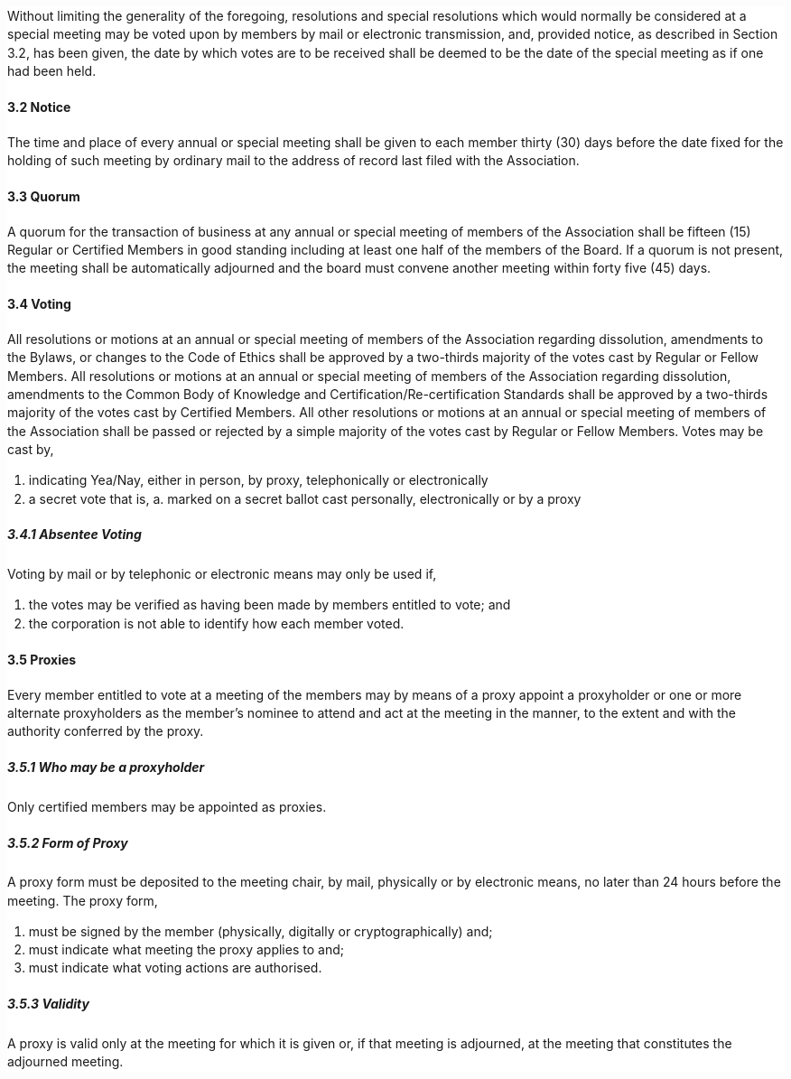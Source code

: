 Without limiting the generality of the foregoing, resolutions and special resolutions which would normally be considered at a special meeting may be voted upon by members by mail or electronic transmission, and, provided notice, as described in Section 3.2, has been given, the date by which votes are to be received shall be deemed to be the date of the special meeting as if one had been held.

#### 3.2	Notice
The time and place of every annual or special meeting shall be given to each member thirty (30) days before the date fixed for the holding of such meeting by ordinary mail to the address of record last filed with the Association.

#### 3.3	Quorum
A quorum for the transaction of business at any annual or special meeting of members of the Association shall be fifteen (15) Regular or Certified Members in good standing including at least one half of the members of the Board.  If a quorum is not present, the meeting shall be automatically adjourned and the board must convene another meeting within forty five (45) days.

#### 3.4	Voting
All resolutions or motions at an annual or special meeting of members of the Association regarding dissolution, amendments to the Bylaws, or changes to the Code of Ethics shall be approved by a two-thirds majority of the votes cast by Regular or Fellow Members.
All resolutions or motions at an annual or special meeting of members of the Association regarding dissolution, amendments to the Common Body of Knowledge and Certification/Re-certification Standards shall be approved by a two-thirds majority of the votes cast by Certified Members.
All other resolutions or motions at an annual or special meeting of members of the Association shall be passed or rejected by a simple majority of the votes cast by Regular or Fellow Members.
Votes may be cast by,
1. indicating Yea/Nay, either in person, by proxy, telephonically or electronically
2. a secret vote that is,
  a. marked on a secret ballot cast personally, electronically or by a proxy

##### 3.4.1	Absentee Voting
Voting by mail or by telephonic or electronic means may only be used if,
1. the votes may be verified as having been made by members entitled to vote; and
2. the corporation is not able to identify how each member voted.

#### 3.5	Proxies
Every member entitled to vote at a meeting of the members may by means of a proxy appoint a proxyholder or one or more alternate proxyholders as the member’s nominee to attend and act at the meeting in the manner, to the extent and with the authority conferred by the proxy.

##### 3.5.1	Who may be a proxyholder
Only certified members may be appointed as proxies.

##### 3.5.2	Form of Proxy
A proxy form must be deposited to the meeting chair, by mail, physically or by electronic means, no later than 24 hours before the meeting.
The proxy form,
1. must be signed by the member (physically, digitally or cryptographically) and;
2. must indicate what meeting the proxy applies to and;
3. must indicate what voting actions are authorised.

##### 3.5.3	Validity
A proxy is valid only at the meeting for which it is given or, if that meeting is adjourned, at the meeting that constitutes the adjourned meeting.
